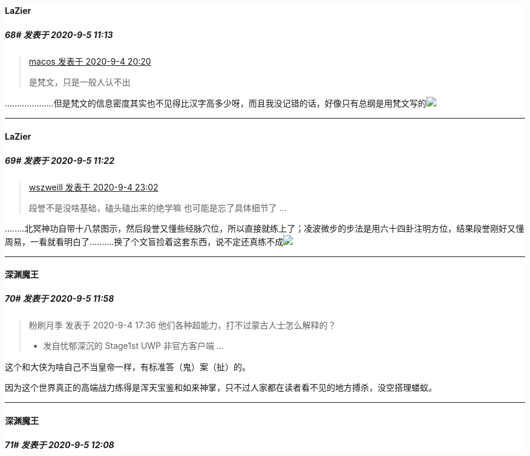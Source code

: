 ####  LaZier  
##### 68#       发表于 2020-9-5 11:13



<blockquote><a href="httphttps://bbs.saraba1st.com/2b/forum.php?mod=redirect&amp;goto=findpost&amp;pid=48642485&amp;ptid=1958179" target="_blank">macos 发表于 2020-9-4 20:20</a>

是梵文，只是一般人认不出</blockquote>
....................但是梵文的信息密度其实也不见得比汉字高多少呀，而且我没记错的话，好像只有总纲是用梵文写的<img src="https://static.saraba1st.com/image/smiley/face2017/044.png" referrerpolicy="no-referrer">







-----

####  LaZier  
##### 69#       发表于 2020-9-5 11:22



<blockquote><a href="httphttps://bbs.saraba1st.com/2b/forum.php?mod=redirect&amp;goto=findpost&amp;pid=48643769&amp;ptid=1958179" target="_blank">wszweill 发表于 2020-9-4 23:02</a>

段誉不是没啥基础，磕头磕出来的绝学嘛 也可能是忘了具体细节了 ...</blockquote>
........北冥神功自带十八禁图示，然后段誉又懂些经脉穴位，所以直接就练上了；凌波微步的步法是用六十四卦注明方位，结果段誉刚好又懂周易，一看就看明白了..........换了个文盲捡着这套东西，说不定还真练不成<img src="https://static.saraba1st.com/image/smiley/face2017/066.png" referrerpolicy="no-referrer">







-----

####  深渊魔王  
##### 70#       发表于 2020-9-5 11:58



<blockquote>粉刷月季 发表于 2020-9-4 17:36
他们各种超能力，打不过蒙古人士怎么解释的？



- 发自忧郁深沉的 Stage1st UWP 非官方客户端 ...</blockquote>
这个和大侠为啥自己不当皇帝一样，有标准答（鬼）案（扯）的。

因为这个世界真正的高端战力练得是浑天宝鉴和如来神掌，只不过人家都在读者看不见的地方搏杀，没空搭理蝼蚁。







-----

####  深渊魔王  
##### 71#       发表于 2020-9-5 12:08
